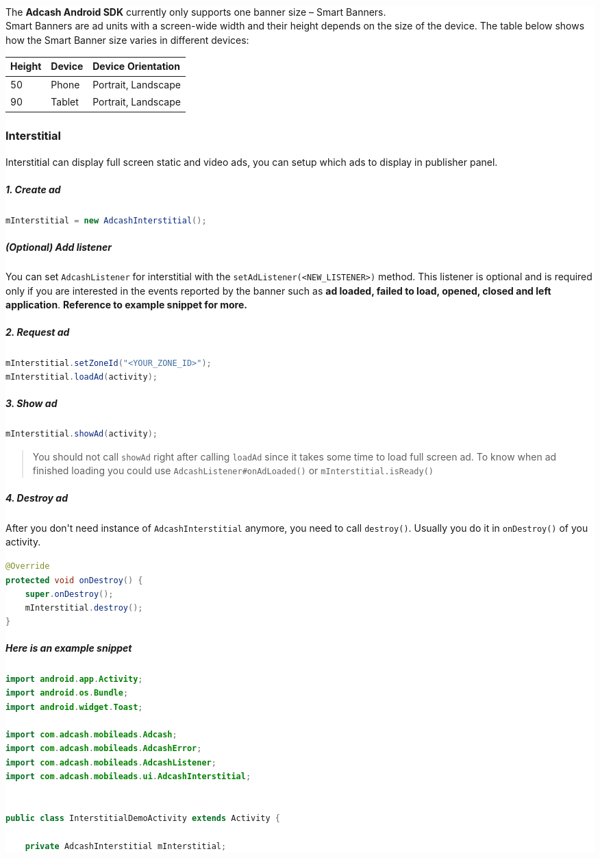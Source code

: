 The **Adcash Android SDK** currently only supports one banner size – Smart Banners.    
Smart Banners are ad units with a screen-wide width and their height depends on the size of the device. The table below shows how the Smart Banner size varies in different devices:

| Height  | Device  | Device Orientation  |
|:--------|:--------|:--------------------|
| 50      | Phone   | Portrait, Landscape |
| 90      | Tablet  | Portrait, Landscape |


### Interstitial

Interstitial can display full screen static and video ads, you can setup which ads to display in publisher panel.

##### 1. Create ad
```java
mInterstitial = new AdcashInterstitial();
```

##### (Optional) Add listener
You can set `AdcashListener` for interstitial with the `setAdListener(<NEW_LISTENER>)` method. This listener is optional and is required only if you are interested in the events reported by the banner such as **ad loaded, failed to load, opened, closed and left application**.
**Reference to example snippet for more.**

##### 2. Request ad
```java
mInterstitial.setZoneId("<YOUR_ZONE_ID>");
mInterstitial.loadAd(activity);
```

##### 3. Show ad
```java
mInterstitial.showAd(activity);
```
> You should not call `showAd` right after calling `loadAd` since it takes some time to load full screen ad. To know when ad finished loading you could use `AdcashListener#onAdLoaded()` or `mInterstitial.isReady()`

##### 4. Destroy ad
After you don't need instance of `AdcashInterstitial` anymore, you need to call `destroy()`. Usually you do it in `onDestroy()` of you activity.
```java
@Override
protected void onDestroy() {
    super.onDestroy();
    mInterstitial.destroy();
}
```

##### Here is an example snippet
```java
import android.app.Activity;
import android.os.Bundle;
import android.widget.Toast;

import com.adcash.mobileads.Adcash;
import com.adcash.mobileads.AdcashError;
import com.adcash.mobileads.AdcashListener;
import com.adcash.mobileads.ui.AdcashInterstitial;


public class InterstitialDemoActivity extends Activity {

    private AdcashInterstitial mInterstitial;
```